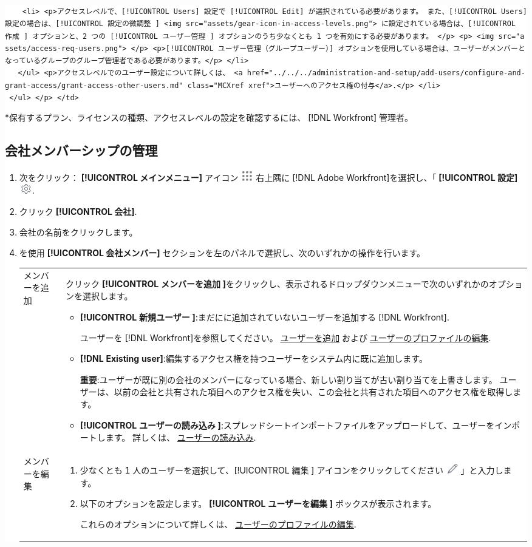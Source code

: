         <li> <p>アクセスレベルで、[!UICONTROL Users] 設定で [!UICONTROL Edit] が選択されている必要があります。 また、[!UICONTROL Users] 設定の場合は、[!UICONTROL 設定の微調整 ] <img src="assets/gear-icon-in-access-levels.png"> に設定されている場合は、[!UICONTROL 作成 ] オプションと、2 つの [!UICONTROL ユーザー管理 ] オプションのうち少なくとも 1 つを有効にする必要があります。 </p> <p> <img src="assets/access-req-users.png"> </p> <p>[!UICONTROL ユーザー管理（グループユーザー）] オプションを使用している場合は、ユーザーがメンバーとなっているグループのグループ管理者である必要があります。</p> </li> 
       </ul> <p>アクセスレベルでのユーザー設定について詳しくは、 <a href="../../../administration-and-setup/add-users/configure-and-grant-access/grant-access-other-users.md" class="MCXref xref">ユーザーへのアクセス権の付与</a>.</p> </li> 
     </ul> </p> </td> 
  </tr> 
 </tbody> 
</table>

&#42;保有するプラン、ライセンスの種類、アクセスレベルの設定を確認するには、 [!DNL Workfront] 管理者。

## 会社メンバーシップの管理

1. 次をクリック： **[!UICONTROL メインメニュー]** アイコン ![](assets/main-menu-icon.png) 右上隅に [!DNL Adobe Workfront]を選択し、「 **[!UICONTROL 設定]** ![](assets/gear-icon-settings.png).

1. クリック **[!UICONTROL 会社]**.
1. 会社の名前をクリックします。
1. を使用 **[!UICONTROL 会社メンバー]** セクションを左のパネルで選択し、次のいずれかの操作を行います。

   <table style="table-layout:auto"> 
    <col> 
    <col> 
    <tbody> 
     <tr data-mc-conditions=""> 
      <td role="rowheader">メンバーを追加</td> 
      <td> <p>クリック <b>[!UICONTROL メンバーを追加 ]</b>をクリックし、表示されるドロップダウンメニューで次のいずれかのオプションを選択します。</p> 
       <ul> 
        <li> <p><b>[!UICONTROL 新規ユーザー ]</b>:まだにに追加されていないユーザーを追加する [!DNL Workfront].</p> <p>ユーザーを [!DNL Workfront]を参照してください。 <a href="../../../administration-and-setup/add-users/create-and-manage-users/add-users.md" class="MCXref xref">ユーザーを追加</a> および <a href="../../../administration-and-setup/add-users/create-and-manage-users/edit-a-users-profile.md" class="MCXref xref">ユーザーのプロファイルの編集</a>.</p> </li> 
        <li> <p><b>[!DNL Existing user]</b>:編集するアクセス権を持つユーザーをシステム内に既に追加します。</p> <p><b>重要</b>:ユーザーが既に別の会社のメンバーになっている場合、新しい割り当てが古い割り当てを上書きします。 ユーザーは、以前の会社と共有された項目へのアクセス権を失い、この会社と共有された項目へのアクセス権を取得します。</p> </li> 
        <li> <p><b>[!UICONTROL ユーザーの読み込み ]</b>:スプレッドシートインポートファイルをアップロードして、ユーザーをインポートします。 詳しくは、 <a href="../../../administration-and-setup/add-users/create-and-manage-users/import-users.md" class="MCXref xref">ユーザーの読み込み</a>.</p> </li> 
       </ul> </td> 
     </tr> 
     <tr> 
      <td role="rowheader">メンバーを編集</td> 
      <td> 
       <ol> 
        <li value="1"> <p>少なくとも 1 人のユーザーを選択して、[!UICONTROL 編集 ] アイコンをクリックしてください <img src="assets/edit-icon.png"> 」と入力します。</p> </li> 
        <li value="2"> <p>以下のオプションを設定します。 <b>[!UICONTROL ユーザーを編集 ]</b> ボックスが表示されます。</p> <p>これらのオプションについて詳しくは、 <a href="../../../administration-and-setup/add-users/create-and-manage-users/edit-a-users-profile.md" class="MCXref xref">ユーザーのプロファイルの編集</a>.</p> </li> 
       </ol> </td> 